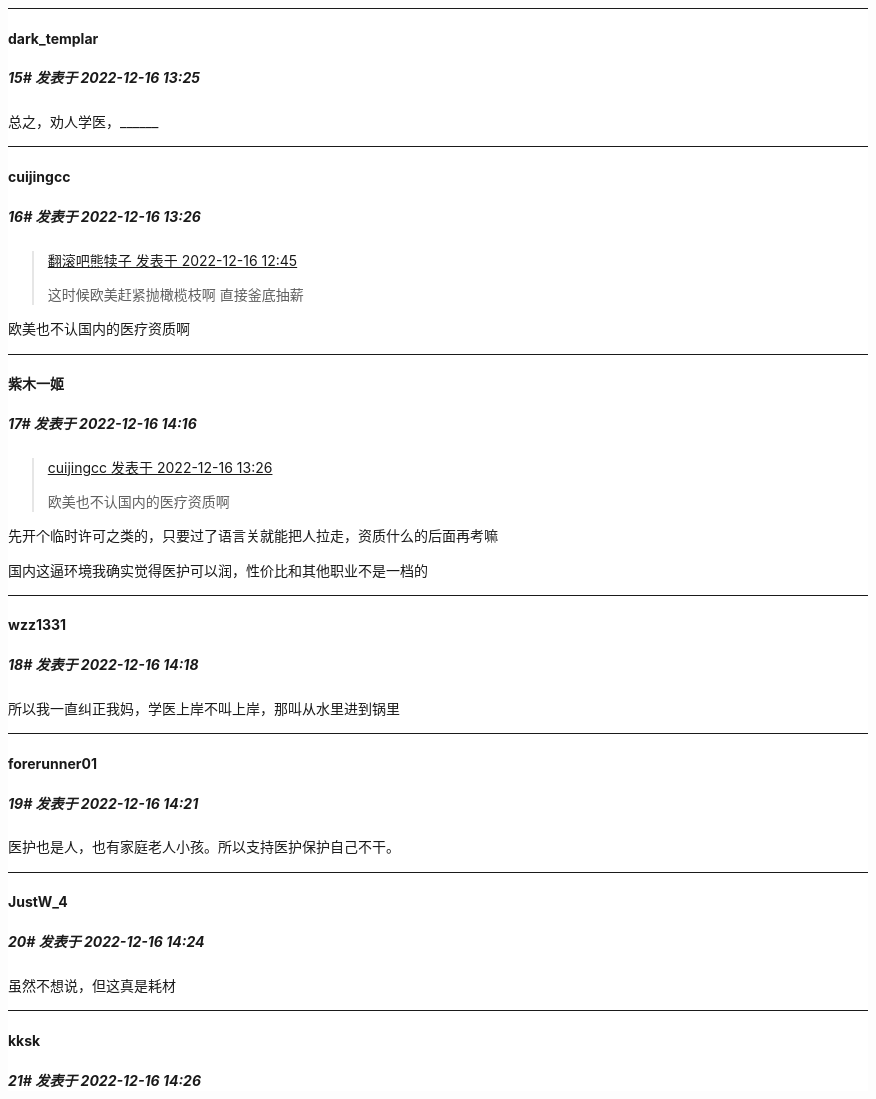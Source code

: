 *****

####  dark_templar  
##### 15#       发表于 2022-12-16 13:25

总之，劝人学医，______

*****

####  cuijingcc  
##### 16#       发表于 2022-12-16 13:26

<blockquote><a href="httphttps://bbs.saraba1st.com/2b/forum.php?mod=redirect&amp;goto=findpost&amp;pid=58963721&amp;ptid=2110214" target="_blank">翻滚吧熊犊子 发表于 2022-12-16 12:45</a>

这时候欧美赶紧抛橄榄枝啊 直接釜底抽薪</blockquote>
欧美也不认国内的医疗资质啊

*****

####  紫木一姬  
##### 17#       发表于 2022-12-16 14:16

<blockquote><a href="httphttps://bbs.saraba1st.com/2b/forum.php?mod=redirect&amp;goto=findpost&amp;pid=58964131&amp;ptid=2110214" target="_blank">cuijingcc 发表于 2022-12-16 13:26</a>

欧美也不认国内的医疗资质啊</blockquote>
先开个临时许可之类的，只要过了语言关就能把人拉走，资质什么的后面再考嘛

国内这逼环境我确实觉得医护可以润，性价比和其他职业不是一档的

*****

####  wzz1331  
##### 18#       发表于 2022-12-16 14:18

所以我一直纠正我妈，学医上岸不叫上岸，那叫从水里进到锅里

*****

####  forerunner01  
##### 19#       发表于 2022-12-16 14:21

医护也是人，也有家庭老人小孩。所以支持医护保护自己不干。

*****

####  JustW_4  
##### 20#       发表于 2022-12-16 14:24

虽然不想说，但这真是耗材

*****

####  kksk  
##### 21#       发表于 2022-12-16 14:26
